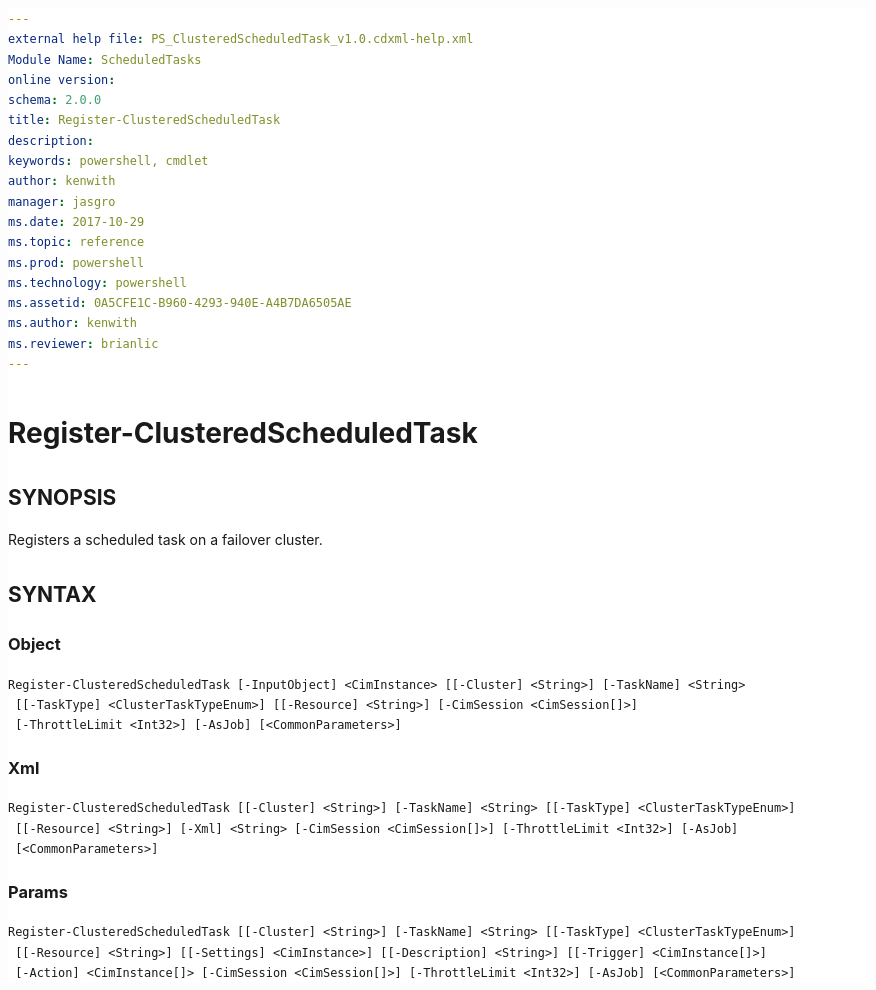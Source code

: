 ```yaml
---
external help file: PS_ClusteredScheduledTask_v1.0.cdxml-help.xml
Module Name: ScheduledTasks
online version: 
schema: 2.0.0
title: Register-ClusteredScheduledTask
description: 
keywords: powershell, cmdlet
author: kenwith
manager: jasgro
ms.date: 2017-10-29
ms.topic: reference
ms.prod: powershell
ms.technology: powershell
ms.assetid: 0A5CFE1C-B960-4293-940E-A4B7DA6505AE
ms.author: kenwith
ms.reviewer: brianlic
---
```


# Register-ClusteredScheduledTask

## SYNOPSIS
Registers a scheduled task on a failover cluster.

## SYNTAX

### Object
```
Register-ClusteredScheduledTask [-InputObject] <CimInstance> [[-Cluster] <String>] [-TaskName] <String>
 [[-TaskType] <ClusterTaskTypeEnum>] [[-Resource] <String>] [-CimSession <CimSession[]>]
 [-ThrottleLimit <Int32>] [-AsJob] [<CommonParameters>]
```

### Xml
```
Register-ClusteredScheduledTask [[-Cluster] <String>] [-TaskName] <String> [[-TaskType] <ClusterTaskTypeEnum>]
 [[-Resource] <String>] [-Xml] <String> [-CimSession <CimSession[]>] [-ThrottleLimit <Int32>] [-AsJob]
 [<CommonParameters>]
```

### Params
```
Register-ClusteredScheduledTask [[-Cluster] <String>] [-TaskName] <String> [[-TaskType] <ClusterTaskTypeEnum>]
 [[-Resource] <String>] [[-Settings] <CimInstance>] [[-Description] <String>] [[-Trigger] <CimInstance[]>]
 [-Action] <CimInstance[]> [-CimSession <CimSession[]>] [-ThrottleLimit <Int32>] [-AsJob] [<CommonParameters>]
```
